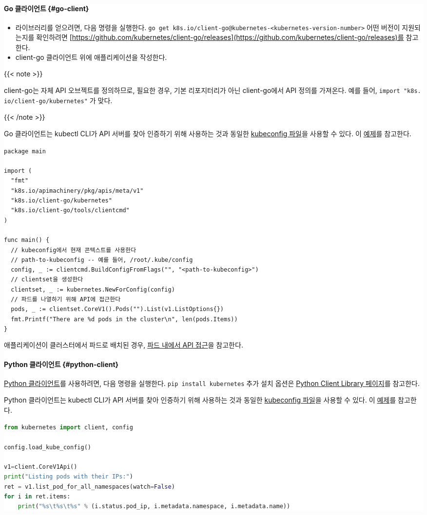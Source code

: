#### Go 클라이언트 {#go-client}

* 라이브러리를 얻으려면, 다음 명령을 실행한다. `go get k8s.io/client-go@kubernetes-<kubernetes-version-number>` 어떤 버전이 지원되는지를 확인하려면 [https://github.com/kubernetes/client-go/releases](https://github.com/kubernetes/client-go/releases)를 참고한다.
* client-go 클라이언트 위에 애플리케이션을 작성한다.

{{< note >}}

client-go는 자체 API 오브젝트를 정의하므로, 필요한 경우, 기본 리포지터리가 아닌 client-go에서 API 정의를 가져온다. 예를 들어, `import "k8s.io/client-go/kubernetes"` 가 맞다.

{{< /note >}}

Go 클라이언트는 kubectl CLI가 API 서버를 찾아 인증하기 위해 사용하는 것과 동일한 [kubeconfig 파일](/ko/docs/concepts/configuration/organize-cluster-access-kubeconfig/)을
사용할 수 있다. 이 [예제](https://git.k8s.io/client-go/examples/out-of-cluster-client-configuration/main.go)를 참고한다.

```golang
package main

import (
  "fmt"
  "k8s.io/apimachinery/pkg/apis/meta/v1"
  "k8s.io/client-go/kubernetes"
  "k8s.io/client-go/tools/clientcmd"
)

func main() {
  // kubeconfig에서 현재 콘텍스트를 사용한다
  // path-to-kubeconfig -- 예를 들어, /root/.kube/config
  config, _ := clientcmd.BuildConfigFromFlags("", "<path-to-kubeconfig>")
  // clientset을 생성한다
  clientset, _ := kubernetes.NewForConfig(config)
  // 파드를 나열하기 위해 API에 접근한다
  pods, _ := clientset.CoreV1().Pods("").List(v1.ListOptions{})
  fmt.Printf("There are %d pods in the cluster\n", len(pods.Items))
}
```

애플리케이션이 클러스터에서 파드로 배치된 경우, [파드 내에서 API 접근](#accessing-the-api-from-within-a-pod)을 참고한다.

#### Python 클라이언트 {#python-client}

[Python 클라이언트](https://github.com/kubernetes-client/python)를 사용하려면, 다음 명령을 실행한다. `pip install kubernetes` 추가 설치 옵션은 [Python Client Library 페이지](https://github.com/kubernetes-client/python)를 참고한다.

Python 클라이언트는 kubectl CLI가 API 서버를 찾아 인증하기 위해 사용하는 것과 동일한 [kubeconfig 파일](/ko/docs/concepts/configuration/organize-cluster-access-kubeconfig/)을
사용할 수 있다. 이 [예제](https://github.com/kubernetes-client/python/blob/master/examples/out_of_cluster_config.py)를 참고한다.

```python
from kubernetes import client, config

config.load_kube_config()

v1=client.CoreV1Api()
print("Listing pods with their IPs:")
ret = v1.list_pod_for_all_namespaces(watch=False)
for i in ret.items:
    print("%s\t%s\t%s" % (i.status.pod_ip, i.metadata.namespace, i.metadata.name))
```

